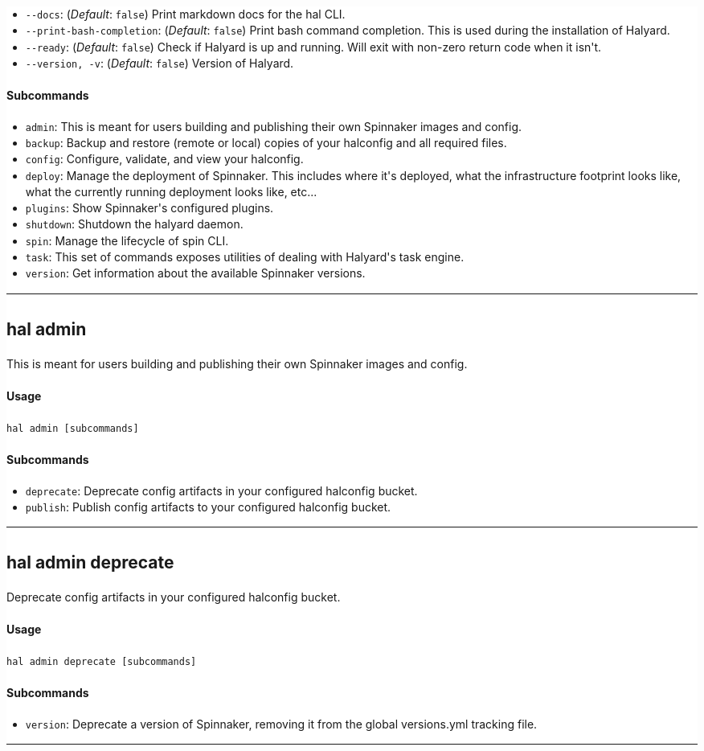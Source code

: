 - `--docs`: (_Default_: `false`) Print markdown docs for the hal CLI.
- `--print-bash-completion`: (_Default_: `false`) Print bash command completion. This is used during the installation of Halyard.
- `--ready`: (_Default_: `false`) Check if Halyard is up and running. Will exit with non-zero return code when it isn't.
- `--version, -v`: (_Default_: `false`) Version of Halyard.

#### Subcommands

- `admin`: This is meant for users building and publishing their own Spinnaker images and config.
- `backup`: Backup and restore (remote or local) copies of your halconfig and all required files.
- `config`: Configure, validate, and view your halconfig.
- `deploy`: Manage the deployment of Spinnaker. This includes where it's deployed, what the infrastructure footprint looks like, what the currently running deployment looks like, etc...
- `plugins`: Show Spinnaker's configured plugins.
- `shutdown`: Shutdown the halyard daemon.
- `spin`: Manage the lifecycle of spin CLI.
- `task`: This set of commands exposes utilities of dealing with Halyard's task engine.
- `version`: Get information about the available Spinnaker versions.

---

## hal admin

This is meant for users building and publishing their own Spinnaker images and config.

#### Usage

```
hal admin [subcommands]
```

#### Subcommands

- `deprecate`: Deprecate config artifacts in your configured halconfig bucket.
- `publish`: Publish config artifacts to your configured halconfig bucket.

---

## hal admin deprecate

Deprecate config artifacts in your configured halconfig bucket.

#### Usage

```
hal admin deprecate [subcommands]
```

#### Subcommands

- `version`: Deprecate a version of Spinnaker, removing it from the global versions.yml tracking file.

---

